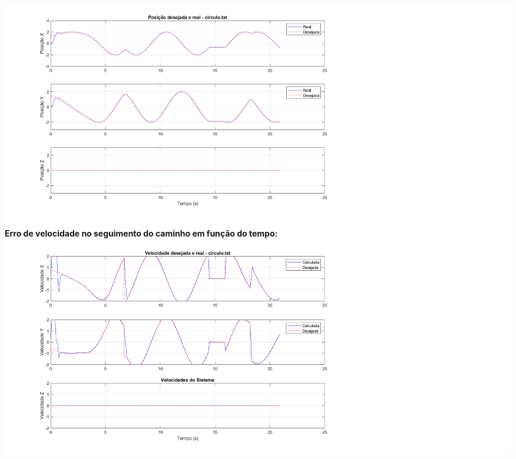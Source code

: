 <img src="circulo/Posicoes-circulo.txt.png" alt="Erro de Posição - Círculo" width="600" />

**Erro de velocidade no seguimento do caminho em função do tempo:**  
<img src="circulo/Velocidades-circulo.txt.png" alt="Erro de Velocidade - Círculo" width="600" />
